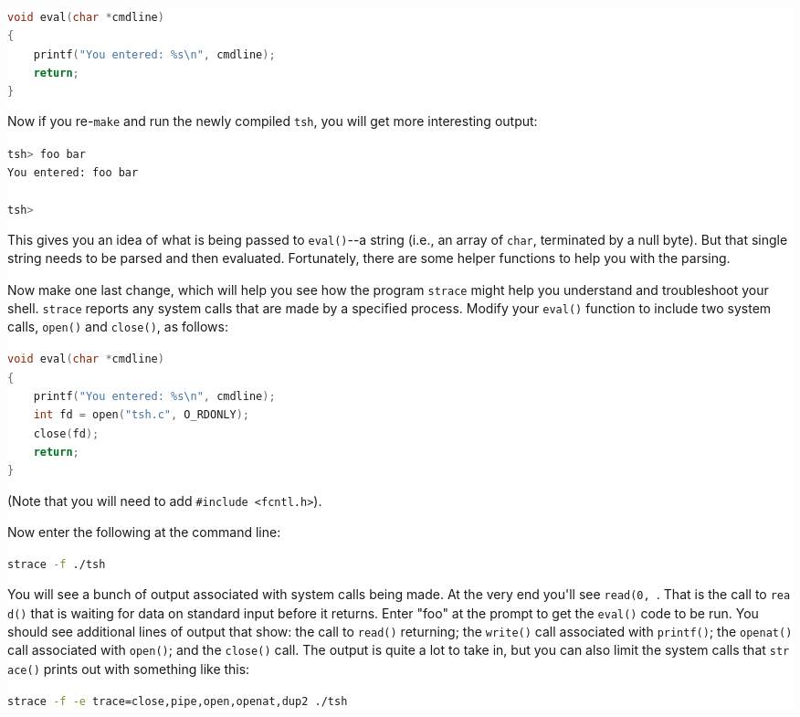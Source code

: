 ```c
void eval(char *cmdline) 
{
    printf("You entered: %s\n", cmdline);
    return;
}
```

Now if you re-`make` and run the newly compiled `tsh`, you will get more
interesting output:

```bash
tsh> foo bar
You entered: foo bar

tsh>
```

This gives you an idea of what is being passed to `eval()`--a string (i.e.,
an array of `char`, terminated by a null byte).  But that single string needs
to be parsed and then evaluated.  Fortunately, there are some helper functions
to help you with the parsing.

Now make one last change, which will help you see how the program `strace`
might help you understand and troubleshoot your shell.  `strace` reports any
system calls that are made by a specified process.  Modify your `eval()`
function to include two system calls, `open()` and `close()`, as follows:

```c
void eval(char *cmdline) 
{
    printf("You entered: %s\n", cmdline);
    int fd = open("tsh.c", O_RDONLY);
    close(fd);
    return;
}
```

(Note that you will need to add `#include <fcntl.h>`).

Now enter the following at the command line:

```bash
strace -f ./tsh
```

You will see a bunch of output associated with system calls being made.  At the
very end you'll see `read(0, `.  That is the call to `read()` that is waiting
for data on standard input before it returns.  Enter "foo" at the prompt to get
the `eval()` code to be run.  You should see additional lines of output that
show: the call to `read()` returning; the `write()` call associated with
`printf()`; the `openat()` call associated with `open()`; and the `close()`
call.  The output is quite a lot to take in, but you can also limit the system
calls that `strace()` prints out with something like this:

```bash
strace -f -e trace=close,pipe,open,openat,dup2 ./tsh
```
